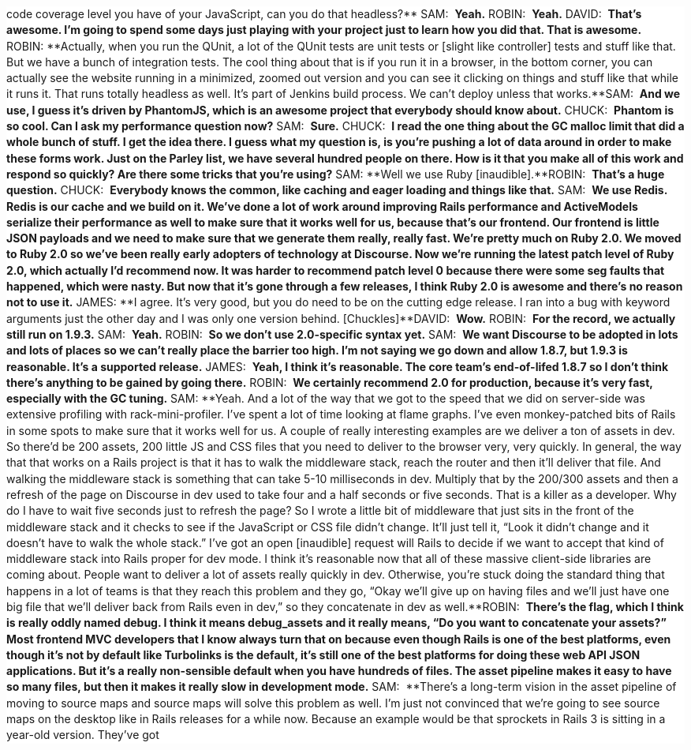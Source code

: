 code coverage level you have of your JavaScript, can you do that headless?** SAM:&nbsp; **Yeah.** ROBIN:&nbsp; **Yeah.** DAVID:&nbsp; **That’s awesome. I’m going to spend some days just playing with your project just to learn how you did that. That is awesome.** ROBIN:&nbsp;**Actually, when you run the QUnit, a lot of the QUnit tests are unit tests or [slight like controller] tests and stuff like that. But we have a bunch of integration tests. The cool thing about that is if you run it in a browser, in the bottom corner, you can actually see the website running in a minimized, zoomed out version and you can see it clicking on things and stuff like that while it runs it. That runs totally headless as well. It’s part of Jenkins build process. We can’t deploy unless that works.**SAM:&nbsp; **And we use, I guess it’s driven by PhantomJS, which is an awesome project that everybody should know about.** CHUCK:&nbsp; **Phantom is so cool. Can I ask my performance question now?** SAM:&nbsp; **Sure.** CHUCK:&nbsp; **I read the one thing about the GC malloc limit that did a whole bunch of stuff. I get the idea there. I guess what my question is, is you’re pushing a lot of data around in order to make these forms work. Just on the Parley list, we have several hundred people on there. How is it that you make all of this work and respond so quickly? Are there some tricks that you’re using?** SAM:&nbsp;**Well we use Ruby [inaudible].**ROBIN:&nbsp; **That’s a huge question.** CHUCK:&nbsp; **Everybody knows the common, like caching and eager loading and things like that.** SAM:&nbsp; **We use Redis. Redis is our cache and we build on it. We’ve done a lot of work around improving Rails performance and ActiveModels serialize their performance as well to make sure that it works well for us, because that’s our frontend. Our frontend is little JSON payloads and we need to make sure that we generate them really, really fast. We’re pretty much on Ruby 2.0. We moved to Ruby 2.0 so we’ve been really early adopters of technology at Discourse. Now we’re running the latest patch level of Ruby 2.0, which actually I’d recommend now. It was harder to recommend patch level 0 because there were some seg faults that happened, which were nasty. But now that it’s gone through a few releases, I think Ruby 2.0 is awesome and there’s no reason not to use it.** JAMES:&nbsp;**I agree. It’s very good, but you do need to be on the cutting edge release. I ran into a bug with keyword arguments just the other day and I was only one version behind. [Chuckles]**DAVID:&nbsp; **Wow.** ROBIN:&nbsp; **For the record, we actually still run on 1.9.3.** SAM:&nbsp; **Yeah.** ROBIN:&nbsp; **So we don’t use 2.0-specific syntax yet.** SAM:&nbsp; **We want Discourse to be adopted in lots and lots of places so we can’t really place the barrier too high. I’m not saying we go down and allow 1.8.7, but 1.9.3 is reasonable. It’s a supported release.** JAMES:&nbsp; **Yeah, I think it’s reasonable. The core team’s end-of-lifed 1.8.7 so I don’t think there’s anything to be gained by going there.** ROBIN:&nbsp; **We certainly recommend 2.0 for production, because it’s very fast, especially with the GC tuning.** SAM:&nbsp;**Yeah. And a lot of the way that we got to the speed that we did on server-side was extensive profiling with rack-mini-profiler. I’ve spent a lot of time looking at flame graphs. I’ve even monkey-patched bits of Rails in some spots to make sure that it works well for us. A couple of really interesting examples are we deliver a ton of assets in dev. So there’d be 200 assets, 200 little JS and CSS files that you need to deliver to the browser very, very quickly. In general, the way that that works on a Rails project is that it has to walk the middleware stack, reach the router and then it’ll deliver that file. And walking the middleware stack is something that can take 5-10 milliseconds in dev. Multiply that by the 200/300 assets and then a refresh of the page on Discourse in dev used to take four and a half seconds or five seconds. That is a killer as a developer. Why do I have to wait five seconds just to refresh the page? So I wrote a little bit of middleware that just sits in the front of the middleware stack and it checks to see if the JavaScript or CSS file didn’t change. It’ll just tell it, “Look it didn’t change and it doesn’t have to walk the whole stack.” I’ve got an open [inaudible] request will Rails to decide if we want to accept that kind of middleware stack into Rails proper for dev mode. I think it’s reasonable now that all of these massive client-side libraries are coming about. People want to deliver a lot of assets really quickly in dev. Otherwise, you’re stuck doing the standard thing that happens in a lot of teams is that they reach this problem and they go, “Okay we’ll give up on having files and we’ll just have one big file that we’ll deliver back from Rails even in dev,” so they concatenate in dev as well.**ROBIN:&nbsp; **There’s the flag, which I think is really oddly named debug. I think it means debug_assets and it really means, “Do you want to concatenate your assets?” Most frontend MVC developers that I know always turn that on because even though Rails is one of the best platforms, even though it’s not by default like Turbolinks is the default, it’s still one of the best platforms for doing these web API JSON applications. But it’s a really non-sensible default when you have hundreds of files. The asset pipeline makes it easy to have so many files, but then it makes it really slow in development mode.** SAM:&nbsp; **There’s a long-term vision in the asset pipeline of moving to source maps and source maps will solve this problem as well. I’m just not convinced that we’re going to see source maps on the desktop like in Rails releases for a while now. Because an example would be that sprockets in Rails 3 is sitting in a year-old version. They’ve got